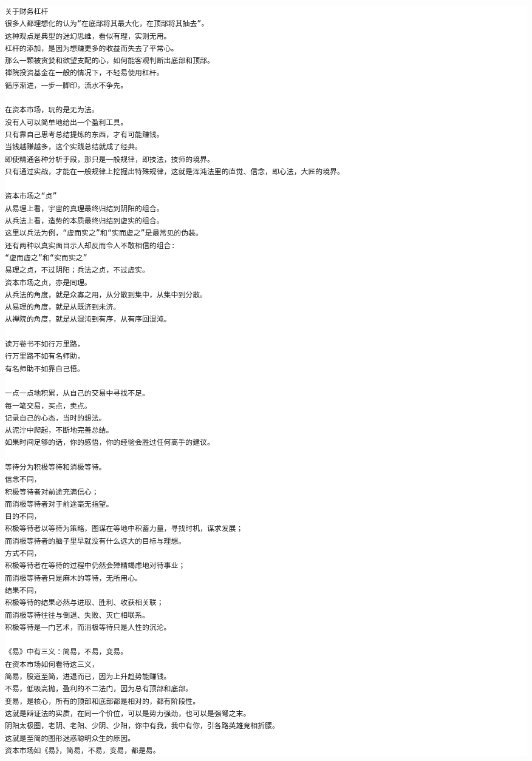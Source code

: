     关于财务杠杆
    很多人都理想化的认为“在底部将其最大化，在顶部将其抽去”。
    这种观点是典型的迷幻思维，看似有理，实则无用。
    杠杆的添加，是因为想赚更多的收益而失去了平常心。
    那么一颗被贪婪和欲望支配的心，如何能客观判断出底部和顶部。
    禅院投资基金在一般的情况下，不轻易使用杠杆。
    循序渐进，一步一脚印，流水不争先。

    在资本市场，玩的是无为法。
    没有人可以简单地给出一个盈利工具。
    只有靠自己思考总结提炼的东西，才有可能赚钱。
    当钱越赚越多，这个实践总结就成了经典。
    即使精通各种分析手段，那只是一般规律，即技法，技师的境界。
    只有通过实战，才能在一般规律上挖掘出特殊规律，这就是浑沌法里的直觉、信念，即心法，大匠的境界。

    资本市场之“贞”
    从易理上看，宇宙的真理最终归结到阴阳的组合。
    从兵法上看，造势的本质最终归结到虚实的组合。
    这里以兵法为例，“虚而实之”和“实而虚之”是最常见的伪装。
    还有两种以真实面目示人却反而令人不敢相信的组合:
    “虚而虚之”和“实而实之”
    易理之贞，不过阴阳；兵法之贞，不过虚实。
    资本市场之贞，亦是同理。
    从兵法的角度，就是众寡之用，从分散到集中，从集中到分散。
    从易理的角度，就是从既济到未济。
    从禅院的角度，就是从混沌到有序，从有序回混沌。

    读万卷书不如行万里路，
    行万里路不如有名师助，
    有名师助不如靠自己悟。

    一点一点地积累，从自己的交易中寻找不足。
    每一笔交易，买点，卖点。
    记录自己的心态，当时的想法。
    从泥泞中爬起，不断地完善总结。
    如果时间足够的话，你的感悟，你的经验会胜过任何高手的建议。

    等待分为积极等待和消极等待。
    信念不同，
    积极等待者对前途充满信心；
    而消极等待者对于前途毫无指望。
    目的不同，
    积极等待者以等待为策略，图谋在等地中积蓄力量，寻找时机，谋求发展；
    而消极等待者的脑子里早就没有什么远大的目标与理想。
    方式不同，
    积极等待者在等待的过程中仍然会殚精竭虑地对待事业；
    而消极等待者只是麻木的等待，无所用心。
    结果不同，
    积极等待的结果必然与进取、胜利、收获相关联；
    而消极等待往往与倒退、失败、灭亡相联系。
    积极等待是一门艺术，而消极等待只是人性的沉沦。

    《易》中有三义：简易，不易，变易。
    在资本市场如何看待这三义，
    简易，股道至简，进退而已，因为上升趋势能赚钱。
    不易，低吸高抛，盈利的不二法门，因为总有顶部和底部。
    变易，是核心，所有的顶部和底部都是相对的，都有阶段性。
    这就是辩证法的实质，在同一个价位，可以是势力强劲，也可以是强弩之末。
    阴阳太极图，老阴、老阳、少阴、少阳，你中有我，我中有你，引各路英雄竞相折腰。
    这就是至简的图形迷惑聪明众生的原因。
    资本市场如《易》，简易，不易，变易，都是易。
